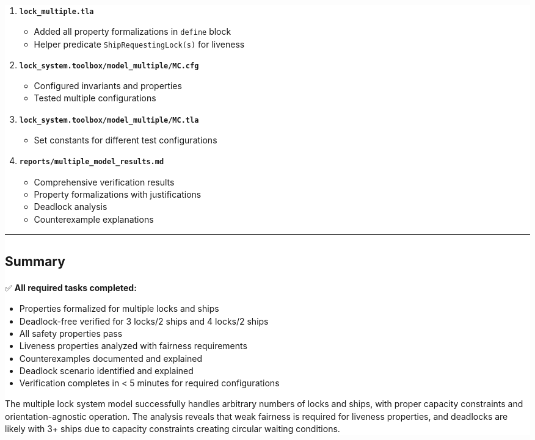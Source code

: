 1. **`lock_multiple.tla`**
   - Added all property formalizations in `define` block
   - Helper predicate `ShipRequestingLock(s)` for liveness

2. **`lock_system.toolbox/model_multiple/MC.cfg`**
   - Configured invariants and properties
   - Tested multiple configurations

3. **`lock_system.toolbox/model_multiple/MC.tla`**
   - Set constants for different test configurations

4. **`reports/multiple_model_results.md`**
   - Comprehensive verification results
   - Property formalizations with justifications
   - Deadlock analysis
   - Counterexample explanations

---

## Summary

✅ **All required tasks completed:**
- Properties formalized for multiple locks and ships
- Deadlock-free verified for 3 locks/2 ships and 4 locks/2 ships
- All safety properties pass
- Liveness properties analyzed with fairness requirements
- Counterexamples documented and explained
- Deadlock scenario identified and explained
- Verification completes in < 5 minutes for required configurations

The multiple lock system model successfully handles arbitrary numbers of locks and ships, with proper capacity constraints and orientation-agnostic operation. The analysis reveals that weak fairness is required for liveness properties, and deadlocks are likely with 3+ ships due to capacity constraints creating circular waiting conditions.
